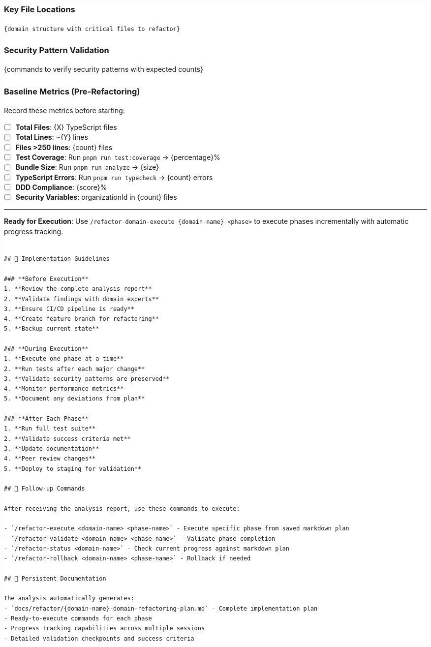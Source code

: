 ### Key File Locations
```
{domain structure with critical files to refactor}
```

### Security Pattern Validation
{commands to verify security patterns with expected counts}

### Baseline Metrics (Pre-Refactoring)
Record these metrics before starting:
- [ ] **Total Files**: {X} TypeScript files
- [ ] **Total Lines**: ~{Y} lines
- [ ] **Files >250 lines**: {count} files
- [ ] **Test Coverage**: Run `pnpm run test:coverage` → {percentage}%
- [ ] **Bundle Size**: Run `pnpm run analyze` → {size}
- [ ] **TypeScript Errors**: Run `pnpm run typecheck` → {count} errors
- [ ] **DDD Compliance**: {score}%
- [ ] **Security Variables**: organizationId in {count} files

---

**Ready for Execution**: Use `/refactor-domain-execute {domain-name} <phase>` to execute phases incrementally with automatic progress tracking.
```

## 🎯 Implementation Guidelines

### **Before Execution**
1. **Review the complete analysis report**
2. **Validate findings with domain experts**
3. **Ensure CI/CD pipeline is ready**
4. **Create feature branch for refactoring**
5. **Backup current state**

### **During Execution**
1. **Execute one phase at a time**
2. **Run tests after each major change**
3. **Validate security patterns are preserved**
4. **Monitor performance metrics**
5. **Document any deviations from plan**

### **After Each Phase**
1. **Run full test suite**
2. **Validate success criteria met**
3. **Update documentation**
4. **Peer review changes**
5. **Deploy to staging for validation**

## 🚀 Follow-up Commands

After receiving the analysis report, use these commands to execute:

- `/refactor-execute <domain-name> <phase-name>` - Execute specific phase from saved markdown plan
- `/refactor-validate <domain-name> <phase-name>` - Validate phase completion
- `/refactor-status <domain-name>` - Check current progress against markdown plan  
- `/refactor-rollback <domain-name> <phase-name>` - Rollback if needed

## 💾 Persistent Documentation

The analysis automatically generates:
- `docs/refactor/{domain-name}-domain-refactoring-plan.md` - Complete implementation plan
- Ready-to-execute commands for each phase
- Progress tracking capabilities across multiple sessions
- Detailed validation checkpoints and success criteria
```